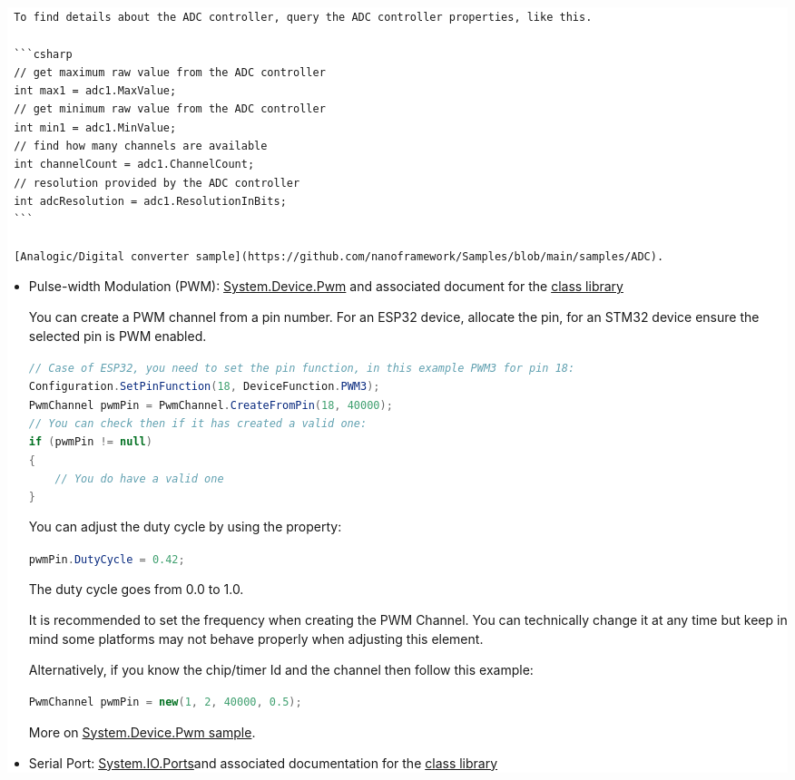      To find details about the ADC controller, query the ADC controller properties, like this.

     ```csharp
     // get maximum raw value from the ADC controller
     int max1 = adc1.MaxValue;
     // get minimum raw value from the ADC controller
     int min1 = adc1.MinValue;
     // find how many channels are available 
     int channelCount = adc1.ChannelCount;
     // resolution provided by the ADC controller
     int adcResolution = adc1.ResolutionInBits;
     ```

     [Analogic/Digital converter sample](https://github.com/nanoframework/Samples/blob/main/samples/ADC).

 - Pulse-width Modulation (PWM): [System.Device.Pwm](https://github.com/nanoframework/System.Device.Pwm) and associated document for the [class library](https://docs.nanoframework.net/api/System.Device.Pwm.html)

     You can create a PWM channel from a pin number. For an ESP32 device, allocate the pin, for an STM32 device ensure the selected pin is PWM enabled.

     ```csharp
     // Case of ESP32, you need to set the pin function, in this example PWM3 for pin 18:
     Configuration.SetPinFunction(18, DeviceFunction.PWM3);
     PwmChannel pwmPin = PwmChannel.CreateFromPin(18, 40000);
     // You can check then if it has created a valid one:
     if (pwmPin != null)
     {
         // You do have a valid one
     }
     ```

     You can adjust the duty cycle by using the property:

     ```csharp
     pwmPin.DutyCycle = 0.42;
     ```

     The duty cycle goes from 0.0 to 1.0.

     It is recommended to set the frequency when creating the PWM Channel. You can technically change it at any time but keep in mind some platforms may not behave properly when adjusting this element.

     Alternatively, if you know the chip/timer Id and the channel then follow this example:

     ```csharp
     PwmChannel pwmPin = new(1, 2, 40000, 0.5);
     ```

     More on [System.Device.Pwm sample](https://github.com/nanoframework/Samples/blob/main/samples/PWM/System.Device.Pwm).

 - Serial Port: [System.IO.Ports](https://github.com/nanoframework/System.IO.Ports)and associated documentation for the [class library](https://docs.nanoframework.net/api/System.IO.Ports.html)
